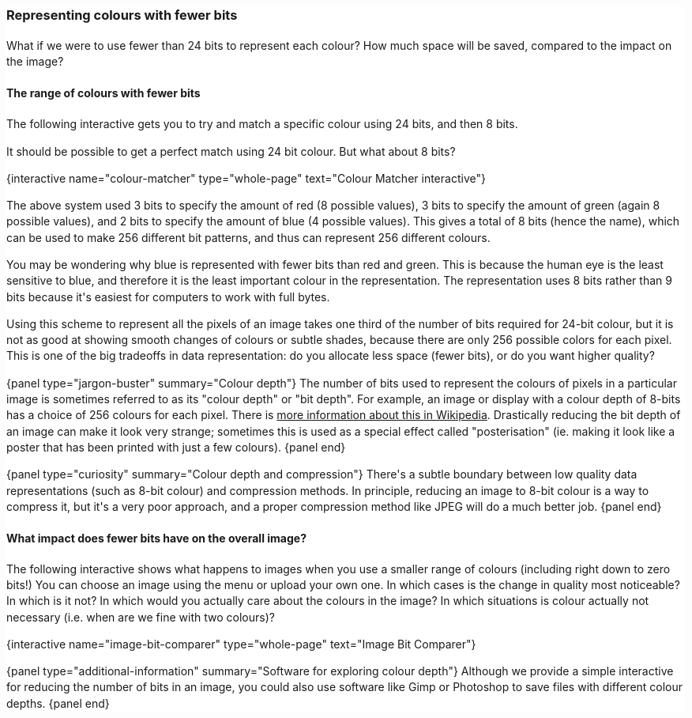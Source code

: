 ### Representing colours with fewer bits

What if we were to use fewer than 24 bits to represent each colour? How much space will be saved, compared to the impact on the image?

#### The range of colours with fewer bits

The following interactive gets you to try and match a specific colour using 24 bits, and then 8 bits.

It should be possible to get a perfect match using 24 bit colour. But what about 8 bits?

{interactive name="colour-matcher" type="whole-page" text="Colour Matcher interactive"}

The above system used 3 bits to specify the amount of red (8 possible values), 3 bits to specify the amount of green (again 8 possible values), and 2 bits to specify the amount of blue (4 possible values). This gives a total of 8 bits (hence the name), which can be used to make 256 different bit patterns, and thus can represent 256 different colours.

You may be wondering why blue is represented with fewer bits than red and green. This is because the human eye is the least sensitive to blue, and therefore it is the least important colour in the representation. The representation uses 8 bits rather than 9 bits because it's easiest for computers to work with full bytes.

Using this scheme to represent all the pixels of an image takes one third of the number of bits required for 24-bit colour, but it is not as good at showing smooth changes of colours or subtle shades, because there are only 256 possible colors for each pixel. This is one of the big tradeoffs in data representation: do you allocate less space (fewer bits), or do you want higher quality?

{panel type="jargon-buster" summary="Colour depth"}
The number of bits used to represent the colours of pixels in a particular image is sometimes referred to as its "colour depth" or "bit depth". For example, an image or display with a colour depth of 8-bits has a choice of 256 colours for each pixel. There is [more information about this in Wikipedia](https://en.wikipedia.org/wiki/Color_depth). Drastically reducing the bit depth of an image can make it look very strange; sometimes this is used as a special effect called "posterisation" (ie. making it look like a poster that has been printed with just a few colours).
{panel end}

{panel type="curiosity" summary="Colour depth and compression"}
There's a subtle boundary between low quality data representations (such as 8-bit colour) and compression methods. In principle, reducing an image to 8-bit colour is a way to compress it, but it's a very poor approach, and a proper compression method like JPEG will do a much better job.
{panel end}

#### What impact does fewer bits have on the overall image?

The following interactive shows what happens to images when you use a smaller range of colours (including right down to zero bits!) You can choose an image using the menu or upload your own one. In which cases is the change in quality most noticeable? In which is it not? In which would you actually care about the colours in the image? In which situations is colour actually not necessary (i.e. when are we fine with two colours)?

{interactive name="image-bit-comparer" type="whole-page" text="Image Bit Comparer"}

{panel type="additional-information" summary="Software for exploring colour depth"}
Although we provide a simple interactive for reducing the number of bits in an image, you could also use software like Gimp or Photoshop to save files with different colour depths.
{panel end}

